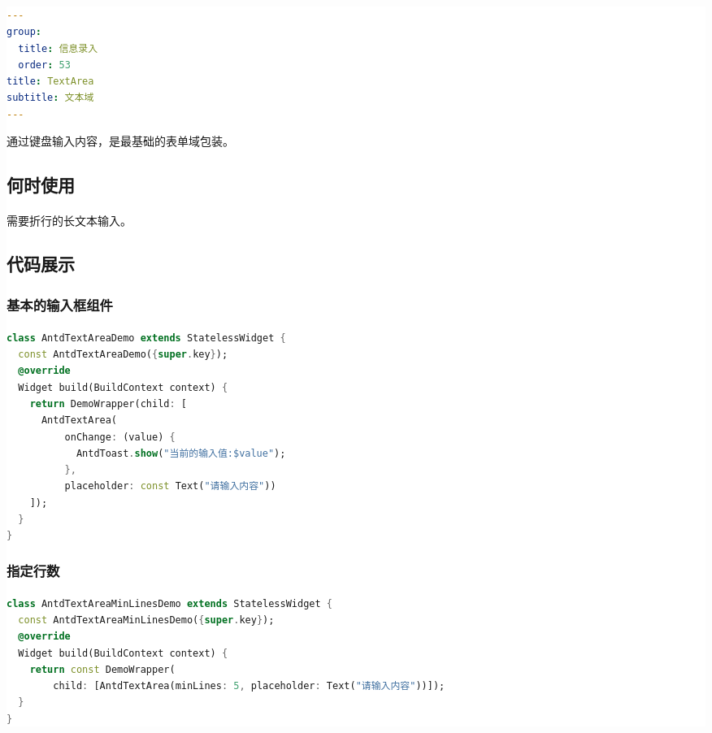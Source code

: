 ```yaml
---
group:
  title: 信息录入
  order: 53
title: TextArea
subtitle: 文本域
---
```

通过键盘输入内容，是最基础的表单域包装。
## 何时使用
需要折行的长文本输入。

## 代码展示

<div class='preview-container'>
<div class='phone-preview'>
<iframe src='https://opensourcenocode.github.io/antd-flutter?target=AntdTextArea'></iframe>
</div>
<div style='flex: 1;'>

### 基本的输入框组件


```dart
class AntdTextAreaDemo extends StatelessWidget {
  const AntdTextAreaDemo({super.key});
  @override
  Widget build(BuildContext context) {
    return DemoWrapper(child: [
      AntdTextArea(
          onChange: (value) {
            AntdToast.show("当前的输入值:$value");
          },
          placeholder: const Text("请输入内容"))
    ]);
  }
}

```

### 指定行数


```dart
class AntdTextAreaMinLinesDemo extends StatelessWidget {
  const AntdTextAreaMinLinesDemo({super.key});
  @override
  Widget build(BuildContext context) {
    return const DemoWrapper(
        child: [AntdTextArea(minLines: 5, placeholder: Text("请输入内容"))]);
  }
}

```
